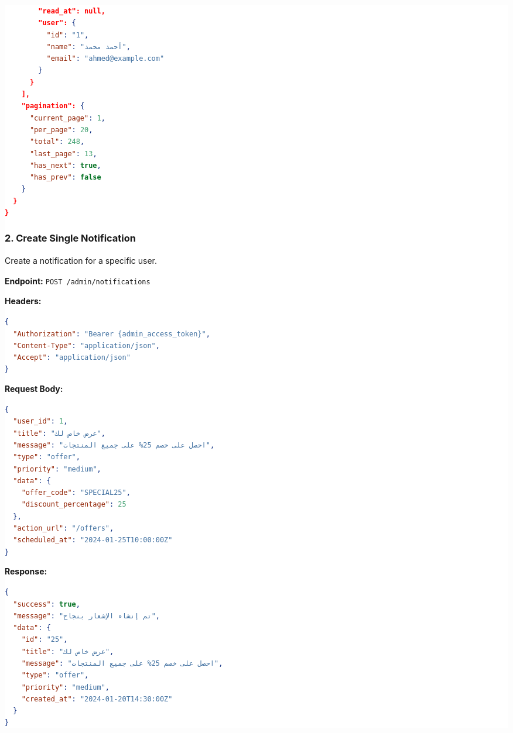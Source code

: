 ```json
        "read_at": null,
        "user": {
          "id": "1",
          "name": "أحمد محمد",
          "email": "ahmed@example.com"
        }
      }
    ],
    "pagination": {
      "current_page": 1,
      "per_page": 20,
      "total": 248,
      "last_page": 13,
      "has_next": true,
      "has_prev": false
    }
  }
}
```

### 2. Create Single Notification

Create a notification for a specific user.

**Endpoint:** `POST /admin/notifications`

**Headers:**
```json
{
  "Authorization": "Bearer {admin_access_token}",
  "Content-Type": "application/json",
  "Accept": "application/json"
}
```

**Request Body:**
```json
{
  "user_id": 1,
  "title": "عرض خاص لك",
  "message": "احصل على خصم 25% على جميع المنتجات",
  "type": "offer",
  "priority": "medium",
  "data": {
    "offer_code": "SPECIAL25",
    "discount_percentage": 25
  },
  "action_url": "/offers",
  "scheduled_at": "2024-01-25T10:00:00Z"
}
```

**Response:**
```json
{
  "success": true,
  "message": "تم إنشاء الإشعار بنجاح",
  "data": {
    "id": "25",
    "title": "عرض خاص لك",
    "message": "احصل على خصم 25% على جميع المنتجات",
    "type": "offer",
    "priority": "medium",
    "created_at": "2024-01-20T14:30:00Z"
  }
}
```